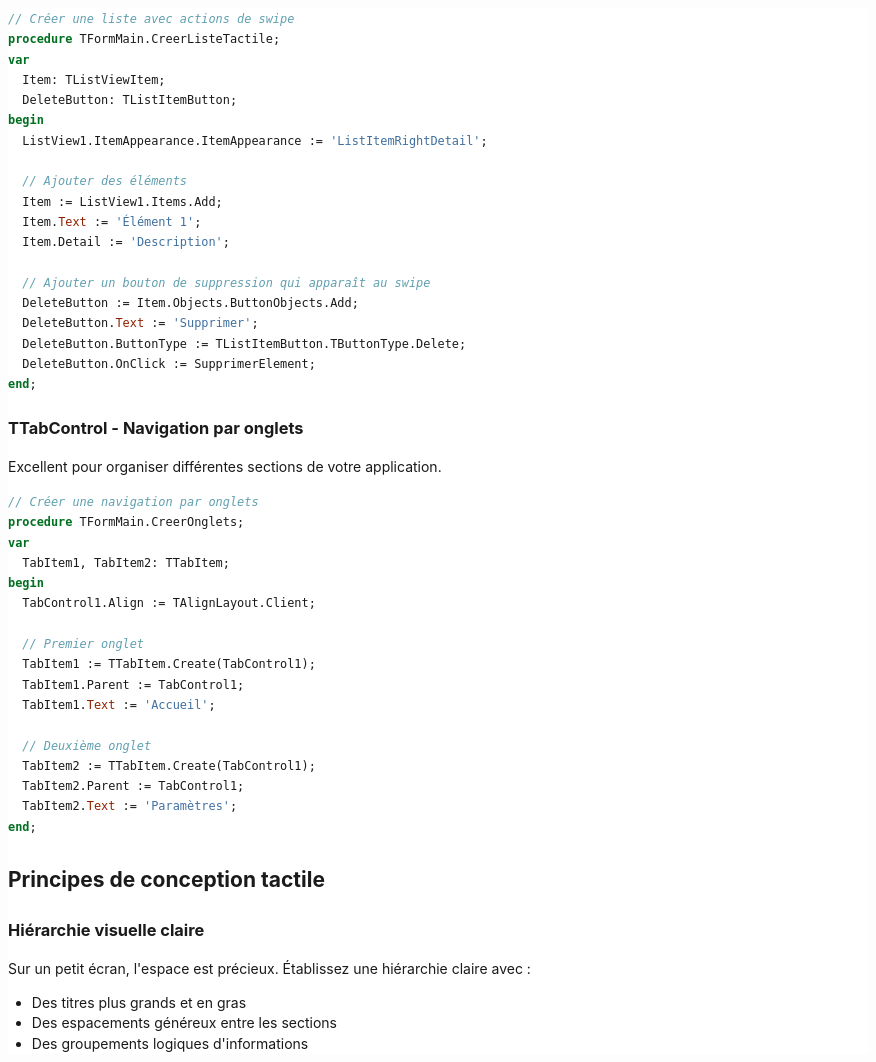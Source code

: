 ```pascal
// Créer une liste avec actions de swipe
procedure TFormMain.CreerListeTactile;
var
  Item: TListViewItem;
  DeleteButton: TListItemButton;
begin
  ListView1.ItemAppearance.ItemAppearance := 'ListItemRightDetail';

  // Ajouter des éléments
  Item := ListView1.Items.Add;
  Item.Text := 'Élément 1';
  Item.Detail := 'Description';

  // Ajouter un bouton de suppression qui apparaît au swipe
  DeleteButton := Item.Objects.ButtonObjects.Add;
  DeleteButton.Text := 'Supprimer';
  DeleteButton.ButtonType := TListItemButton.TButtonType.Delete;
  DeleteButton.OnClick := SupprimerElement;
end;
```

### TTabControl - Navigation par onglets

Excellent pour organiser différentes sections de votre application.

```pascal
// Créer une navigation par onglets
procedure TFormMain.CreerOnglets;
var
  TabItem1, TabItem2: TTabItem;
begin
  TabControl1.Align := TAlignLayout.Client;

  // Premier onglet
  TabItem1 := TTabItem.Create(TabControl1);
  TabItem1.Parent := TabControl1;
  TabItem1.Text := 'Accueil';

  // Deuxième onglet
  TabItem2 := TTabItem.Create(TabControl1);
  TabItem2.Parent := TabControl1;
  TabItem2.Text := 'Paramètres';
end;
```

## Principes de conception tactile

### Hiérarchie visuelle claire

Sur un petit écran, l'espace est précieux. Établissez une hiérarchie claire avec :
- Des titres plus grands et en gras
- Des espacements généreux entre les sections
- Des groupements logiques d'informations
